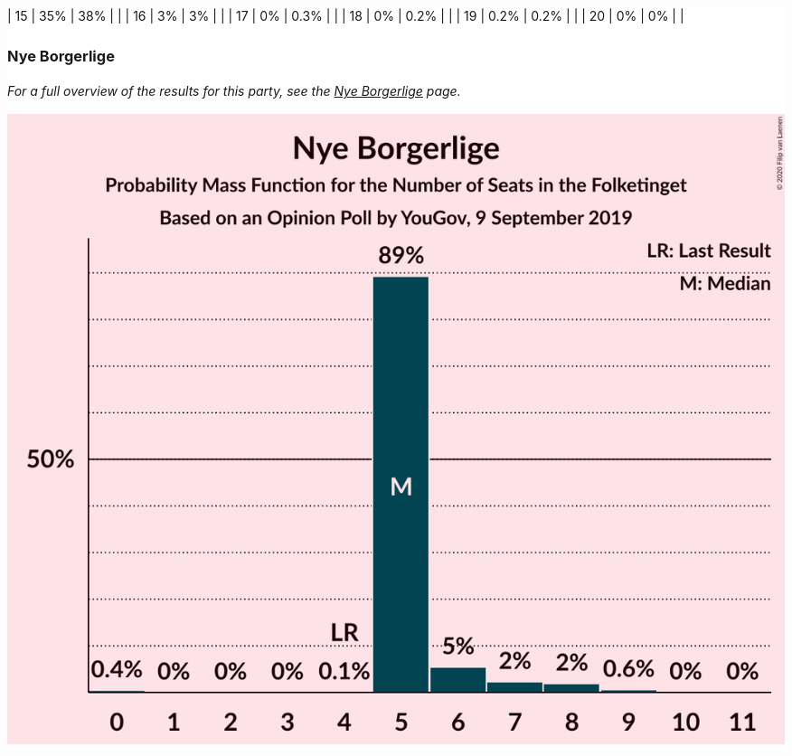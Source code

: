 | 15 | 35% | 38% |  |
| 16 | 3% | 3% |  |
| 17 | 0% | 0.3% |  |
| 18 | 0% | 0.2% |  |
| 19 | 0.2% | 0.2% |  |
| 20 | 0% | 0% |  |

### Nye Borgerlige

*For a full overview of the results for this party, see the [Nye Borgerlige](party-nyeborgerlige.html) page.*

![Graph with seats probability mass function not yet produced](2019-09-09-YouGov-seats-pmf-nyeborgerlige.png "Seats Probability Mass Function")
